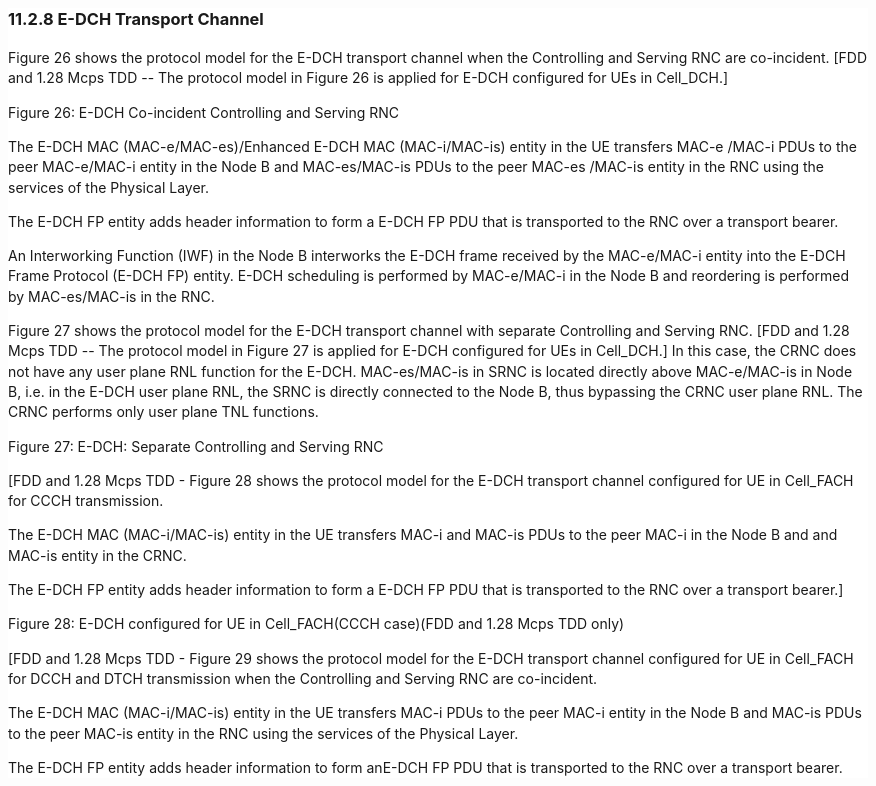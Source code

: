 ### 11.2.8 E-DCH Transport Channel

Figure 26 shows the protocol model for the E-DCH transport channel when
the Controlling and Serving RNC are co-incident. \[FDD and 1.28 Mcps TDD
-- The protocol model in Figure 26 is applied for E-DCH configured for
UEs in Cell\_DCH.\]

Figure 26: E-DCH Co-incident Controlling and Serving RNC

The E-DCH MAC (MAC-e/MAC-es)/Enhanced E-DCH MAC (MAC-i/MAC-is) entity in
the UE transfers MAC-e /MAC-i PDUs to the peer MAC-e/MAC-i entity in the
Node B and MAC-es/MAC-is PDUs to the peer MAC-es /MAC-is entity in the
RNC using the services of the Physical Layer.

The E-DCH FP entity adds header information to form a E-DCH FP PDU that
is transported to the RNC over a transport bearer.

An Interworking Function (IWF) in the Node B interworks the E-DCH frame
received by the MAC-e/MAC-i entity into the E-DCH Frame Protocol (E-DCH
FP) entity. E-DCH scheduling is performed by MAC-e/MAC-i in the Node B
and reordering is performed by MAC-es/MAC-is in the RNC.

Figure 27 shows the protocol model for the E-DCH transport channel with
separate Controlling and Serving RNC. \[FDD and 1.28 Mcps TDD -- The
protocol model in Figure 27 is applied for E-DCH configured for UEs in
Cell\_DCH.\] In this case, the CRNC does not have any user plane RNL
function for the E-DCH. MAC-es/MAC-is in SRNC is located directly above
MAC-e/MAC-is in Node B, i.e. in the E-DCH user plane RNL, the SRNC is
directly connected to the Node B, thus bypassing the CRNC user plane
RNL. The CRNC performs only user plane TNL functions.

Figure 27: E-DCH: Separate Controlling and Serving RNC

\[FDD and 1.28 Mcps TDD - Figure 28 shows the protocol model for the
E-DCH transport channel configured for UE in Cell\_FACH for CCCH
transmission.

The E-DCH MAC (MAC-i/MAC-is) entity in the UE transfers MAC-i and MAC-is
PDUs to the peer MAC-i in the Node B and and MAC-is entity in the CRNC.

The E-DCH FP entity adds header information to form a E-DCH FP PDU that
is transported to the RNC over a transport bearer.\]

Figure 28: E-DCH configured for UE in Cell\_FACH(CCCH case)(FDD and 1.28
Mcps TDD only)

\[FDD and 1.28 Mcps TDD - Figure 29 shows the protocol model for the
E-DCH transport channel configured for UE in Cell\_FACH for DCCH and
DTCH transmission when the Controlling and Serving RNC are co-incident.

The E-DCH MAC (MAC-i/MAC-is) entity in the UE transfers MAC-i PDUs to
the peer MAC-i entity in the Node B and MAC-is PDUs to the peer MAC-is
entity in the RNC using the services of the Physical Layer.

The E-DCH FP entity adds header information to form anE-DCH FP PDU that
is transported to the RNC over a transport bearer.
